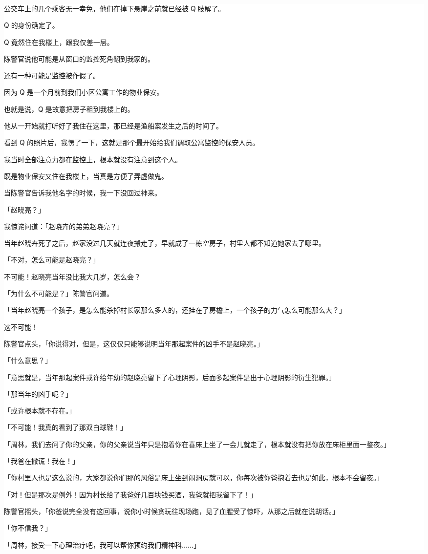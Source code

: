 公交车上的几个乘客无一幸免，他们在掉下悬崖之前就已经被 Q 肢解了。

Q 的身份确定了。

Q 竟然住在我楼上，跟我仅差一层。

陈警官说他可能是从窗口的监控死角翻到我家的。

还有一种可能是监控被作假了。

因为 Q 是一个月前到我们小区公寓工作的物业保安。

也就是说，Q 是故意把房子租到我楼上的。

他从一开始就打听好了我住在这里，那已经是渔船案发生之后的时间了。

看到 Q 的照片后，我愣了一下，这就是那个最开始给我们调取公寓监控的保安人员。

我当时全部注意力都在监控上，根本就没有注意到这个人。

既是物业保安又住在我楼上，当真是方便了弄虚做鬼。

当陈警官告诉我他名字的时候，我一下没回过神来。

「赵晓亮？」

我惊诧问道：「赵晓卉的弟弟赵晓亮？」

当年赵晓卉死了之后，赵家没过几天就连夜搬走了，早就成了一栋空房子，村里人都不知道她家去了哪里。

「不对，怎么可能是赵晓亮？」

不可能！赵晓亮当年没比我大几岁，怎么会？

「为什么不可能是？」陈警官问道。

「当年赵晓亮一个孩子，是怎么能杀掉村长家那么多人的，还挂在了房檐上，一个孩子的力气怎么可能那么大？」

这不可能！

陈警官点头，「你说得对，但是，这仅仅只能够说明当年那起案件的凶手不是赵晓亮。」

「什么意思？」

「意思就是，当年那起案件或许给年幼的赵晓亮留下了心理阴影，后面多起案件是出于心理阴影的衍生犯罪。」

「那当年的凶手呢？」

「或许根本就不存在。」

「不可能！我真的看到了那双白球鞋！」

「周林，我们去问了你的父亲，你的父亲说当年只是抱着你在喜床上坐了一会儿就走了，根本就没有把你放在床柜里面一整夜。」

「我爸在撒谎！我在！」

「你村里人也是这么说的，大家都说你们那的风俗是床上坐到闹洞房就可以，你每次被你爸抱着去也是如此，根本不会留夜。」

「对！但是那次是例外！因为村长给了我爸好几百块钱买酒，我爸就把我留下了！」

陈警官摇头，「你爸说完全没有这回事，说你小时候贪玩往现场跑，见了血腥受了惊吓，从那之后就在说胡话。」

「你不信我？」

「周林，接受一下心理治疗吧，我可以帮你预约我们精神科……」
